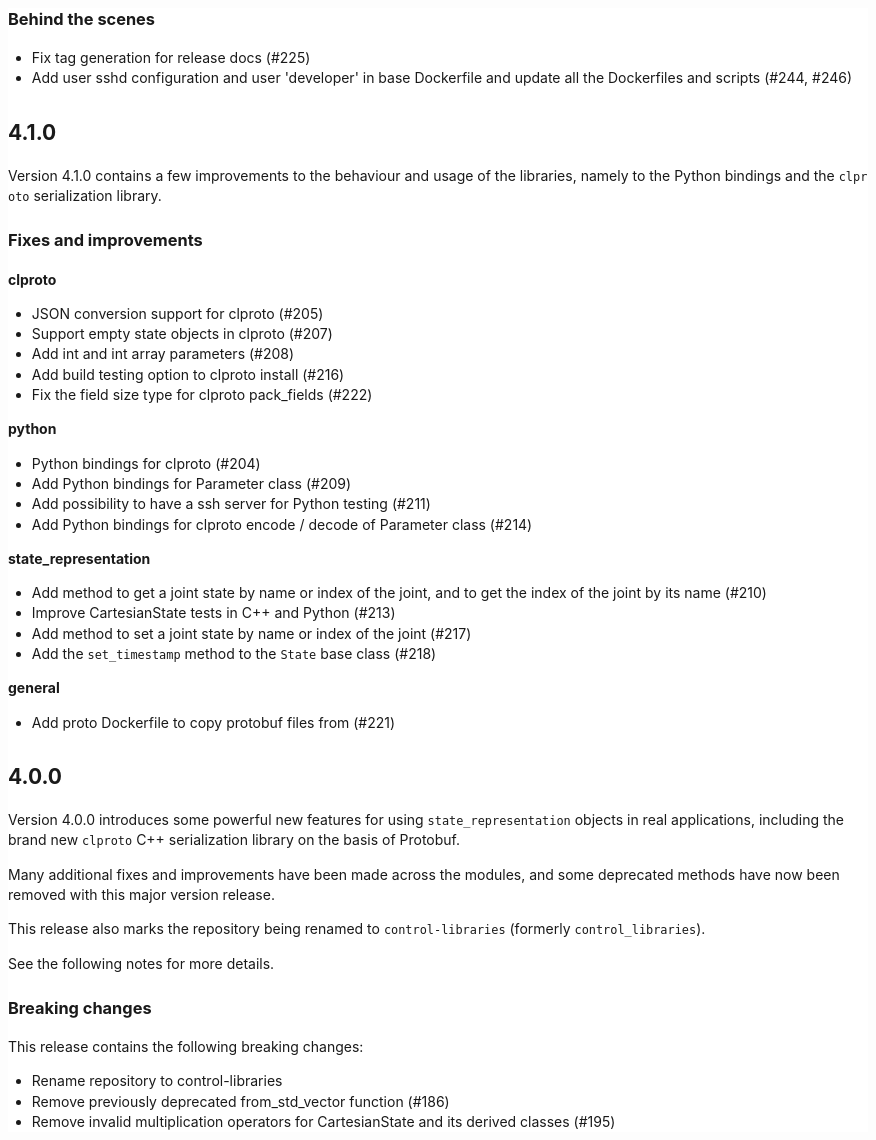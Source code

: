 ### Behind the scenes

- Fix tag generation for release docs (#225)
- Add user sshd configuration and user 'developer' in base Dockerfile
  and update all the Dockerfiles and scripts (#244, #246)

## 4.1.0

Version 4.1.0 contains a few improvements to the behaviour and usage of the libraries,
namely to the Python bindings and the `clproto` serialization library.

### Fixes and improvements

**clproto**
- JSON conversion support for clproto (#205)
- Support empty state objects in clproto (#207)
- Add int and int array parameters (#208)
- Add build testing option to clproto install (#216)
- Fix the field size type for clproto pack_fields (#222)

**python**
- Python bindings for clproto (#204)
- Add Python bindings for Parameter class (#209)
- Add possibility to have a ssh server for Python testing (#211)
- Add Python bindings for clproto encode / decode of Parameter class (#214)

**state_representation**
- Add method to get a joint state by name or index of the joint,
  and to get the index of the joint by its name (#210)
- Improve CartesianState tests in C++ and Python (#213)
- Add method to set a joint state by name or index of the joint (#217)
- Add the `set_timestamp` method to the `State` base class (#218)

**general**
- Add proto Dockerfile to copy protobuf files from (#221)

## 4.0.0

Version 4.0.0 introduces some powerful new features for using `state_representation` objects
in real applications, including the brand new `clproto` C++ serialization library on the basis of Protobuf.

Many additional fixes and improvements have been made across the modules, and some deprecated methods
have now been removed with this major version release.

This release also marks the repository being renamed to `control-libraries` (formerly `control_libraries`). 

See the following notes for more details.

### Breaking changes

This release contains the following breaking changes:
- Rename repository to control-libraries
- Remove previously deprecated from_std_vector function (#186)
- Remove invalid multiplication operators for CartesianState and its derived classes (#195)
